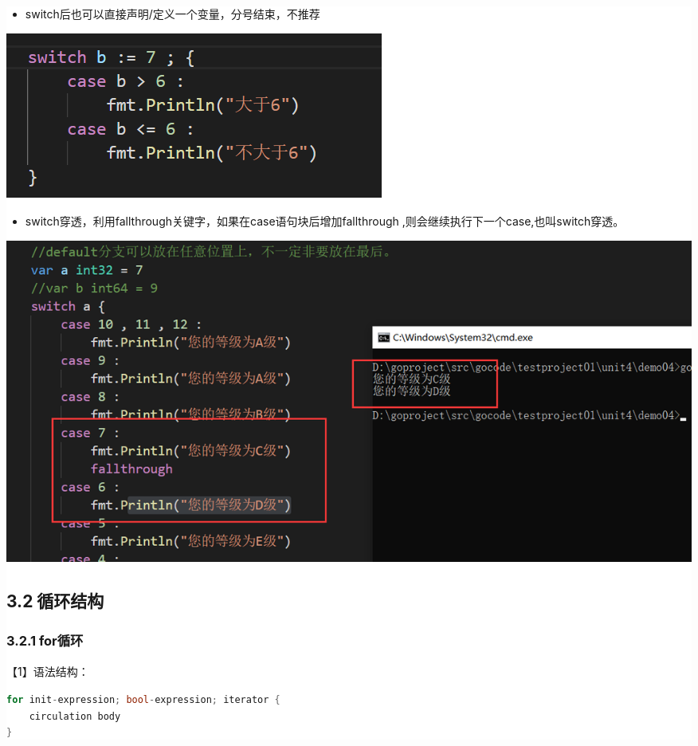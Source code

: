 - switch后也可以直接声明/定义一个变量，分号结束，不推荐

![image-20220525220535252](asset/process-control/image/image-20220525220535252.png)

- switch穿透，利用fallthrough关键字，如果在case语句块后增加fallthrough ,则会继续执行下一个case,也叫switch穿透。

![image-20220525220615228](asset/process-control/image/image-20220525220615228.png)



## 3.2 循环结构

### 3.2.1 for循环

【1】语法结构：

```go
for init-expression; bool-expression; iterator {
    circulation body
}
```
